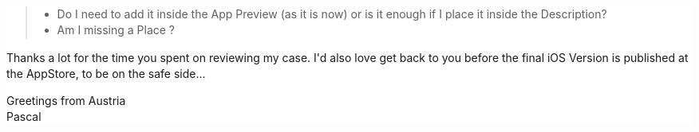 >* Do I need to add it inside the App Preview (as it is now) or is it enough if I place it inside the Description?   
>* Am I missing a Place ?

Thanks a lot for the time you spent on reviewing my case. I'd also love get back to you before the final iOS Version is published at the AppStore, to be on the safe side... 

Greetings from Austria  
Pascal